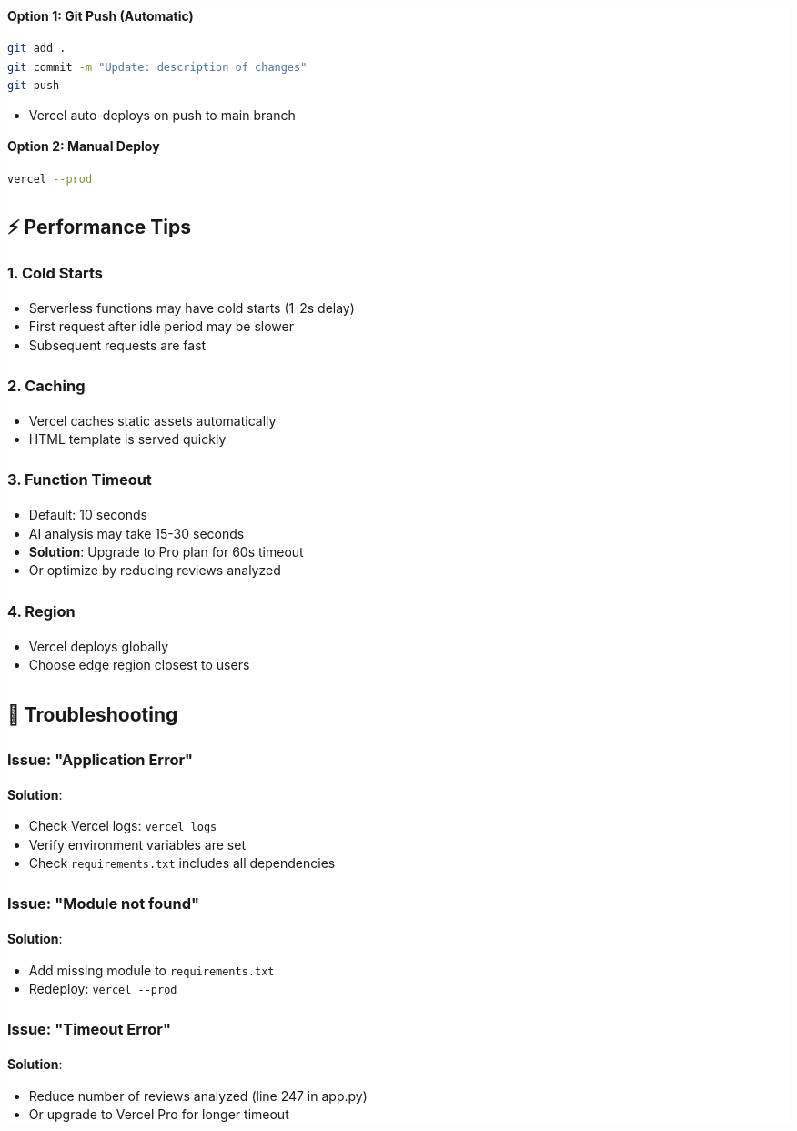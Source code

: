 **Option 1: Git Push (Automatic)**
```bash
git add .
git commit -m "Update: description of changes"
git push
```
- Vercel auto-deploys on push to main branch

**Option 2: Manual Deploy**
```bash
vercel --prod
```

## ⚡ Performance Tips

### 1. **Cold Starts**
- Serverless functions may have cold starts (1-2s delay)
- First request after idle period may be slower
- Subsequent requests are fast

### 2. **Caching**
- Vercel caches static assets automatically
- HTML template is served quickly

### 3. **Function Timeout**
- Default: 10 seconds
- AI analysis may take 15-30 seconds
- **Solution**: Upgrade to Pro plan for 60s timeout
- Or optimize by reducing reviews analyzed

### 4. **Region**
- Vercel deploys globally
- Choose edge region closest to users

## 🐛 Troubleshooting

### Issue: "Application Error"
**Solution**:
- Check Vercel logs: `vercel logs`
- Verify environment variables are set
- Check `requirements.txt` includes all dependencies

### Issue: "Module not found"
**Solution**:
- Add missing module to `requirements.txt`
- Redeploy: `vercel --prod`

### Issue: "Timeout Error"
**Solution**:
- Reduce number of reviews analyzed (line 247 in app.py)
- Or upgrade to Vercel Pro for longer timeout
